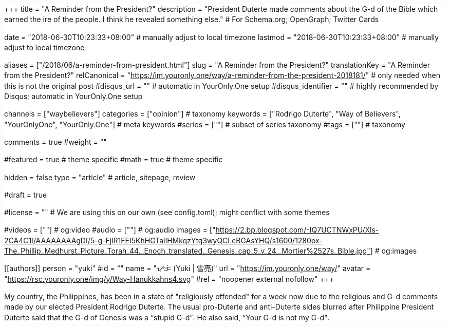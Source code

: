 +++
title = "A Reminder from the President?"
description = "President Duterte made comments about the G-d of the Bible which earned the ire of the people. I think he revealed something else."  # For Schema.org; OpenGraph; Twitter Cards

date = "2018-06-30T10:23:33+08:00"                          # manually adjust to local timezone
lastmod = "2018-06-30T10:23:33+08:00"                          # manually adjust to local timezone

aliases = ["/2018/06/a-reminder-from-president.html"]
slug = "A Reminder from the President?"
translationKey = "A Reminder from the President?"
relCanonical = "https://im.youronly.one/way/a-reminder-from-the-president-2018181/"                           # only needed when this is not the original post
#disqus_url = ""                                                    # automatic in YourOnly.One setup
#disqus_identifier = ""                                             # highly recommended by Disqus; automatic in YourOnly.One setup

channels = ["waybelievers"]
categories = ["opinion"]                           # taxonomy
keywords = ["Rodrigo Duterte", "Way of Believers", "YourOnlyOne", "YourOnly.One"]                             # meta keywords
#series = [""]                               # subset of series taxonomy
#tags = [""]                                 # taxonomy

comments = true
#weight = ""

#featured = true                              # theme specific
#math = true                                  # theme specific

hidden = false
type = "article"                                                           # article, sitepage, review

#draft = true

#license = ""                                 # We are using this on our own (see config.toml); might conflict with some themes

#videos = [""]                                # og:video
#audio = [""]                                 # og:audio
images = ["https://2.bp.blogspot.com/-IQ7UCTNWxPU/Xls-2CA4C1I/AAAAAAAAgDI/5-g-FjlR1FEI5KhHGTalIHMkqzYtq3wyQCLcBGAsYHQ/s1600/1280px-The_Phillip_Medhurst_Picture_Torah_44._Enoch_translated._Genesis_cap_5_v_24._Mortier%2527s_Bible.jpg"]    # og:images

[[authors]]
person = "yuki"
#id = ""
name = "ᜌᜓᜃᜒ (Yuki | 雪亮)"
url = "https://im.youronly.one/way/"
avatar = "https://rsc.youronly.one/img/y/Way-Hanukkahns4.svg"
#rel = "noopener external nofollow"
+++

My country, the Philippines, has been in a state of "religiously offended" for a week now due to the religious and G-d comments made by our elected President Rodrigo Duterte. The usual pro-Duterte and anti-Duterte sides blurred after Philippine President Duterte said that the G-d of Genesis was a <q>stupid G-d</q>. He also said, <q>Your G-d is not my G-d</q>.
